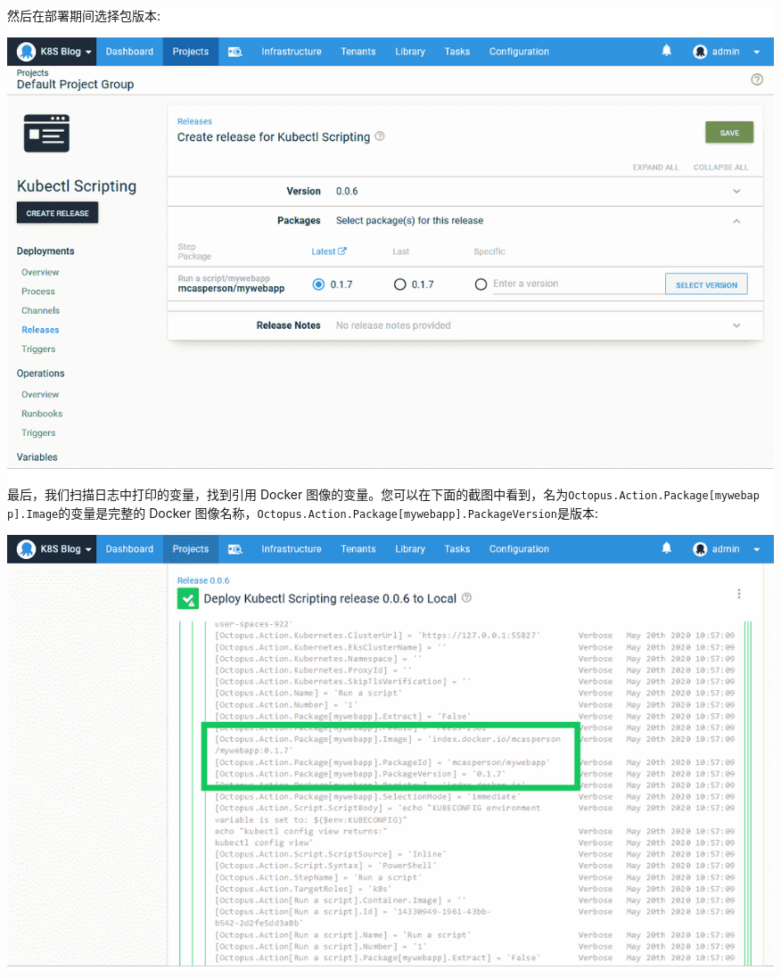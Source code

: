 然后在部署期间选择包版本:

[![](img/9fdbee68366dc19f6799fadf7313ba50.png)](#)

最后，我们扫描日志中打印的变量，找到引用 Docker 图像的变量。您可以在下面的截图中看到，名为`Octopus.Action.Package[mywebapp].Image`的变量是完整的 Docker 图像名称，`Octopus.Action.Package[mywebapp].PackageVersion`是版本:

[![](img/5d2ede8d8fee8b32fdf0bec4efc9f682.png)](#)
